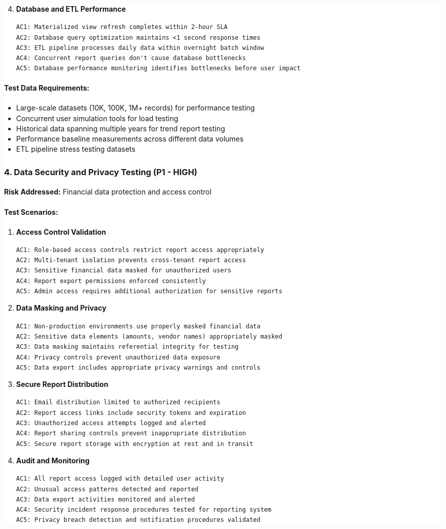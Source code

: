 4. **Database and ETL Performance**
   ```
   AC1: Materialized view refresh completes within 2-hour SLA
   AC2: Database query optimization maintains <1 second response times
   AC3: ETL pipeline processes daily data within overnight batch window
   AC4: Concurrent report queries don't cause database bottlenecks
   AC5: Database performance monitoring identifies bottlenecks before user impact
   ```

#### Test Data Requirements:
- Large-scale datasets (10K, 100K, 1M+ records) for performance testing
- Concurrent user simulation tools for load testing
- Historical data spanning multiple years for trend report testing
- Performance baseline measurements across different data volumes
- ETL pipeline stress testing datasets

### 4. Data Security and Privacy Testing (P1 - HIGH)
**Risk Addressed:** Financial data protection and access control

#### Test Scenarios:
1. **Access Control Validation**
   ```
   AC1: Role-based access controls restrict report access appropriately
   AC2: Multi-tenant isolation prevents cross-tenant report access
   AC3: Sensitive financial data masked for unauthorized users
   AC4: Report export permissions enforced consistently
   AC5: Admin access requires additional authorization for sensitive reports
   ```

2. **Data Masking and Privacy**
   ```
   AC1: Non-production environments use properly masked financial data
   AC2: Sensitive data elements (amounts, vendor names) appropriately masked
   AC3: Data masking maintains referential integrity for testing
   AC4: Privacy controls prevent unauthorized data exposure
   AC5: Data export includes appropriate privacy warnings and controls
   ```

3. **Secure Report Distribution**
   ```
   AC1: Email distribution limited to authorized recipients
   AC2: Report access links include security tokens and expiration
   AC3: Unauthorized access attempts logged and alerted
   AC4: Report sharing controls prevent inappropriate distribution
   AC5: Secure report storage with encryption at rest and in transit
   ```

4. **Audit and Monitoring**
   ```
   AC1: All report access logged with detailed user activity
   AC2: Unusual access patterns detected and reported
   AC3: Data export activities monitored and alerted
   AC4: Security incident response procedures tested for reporting system
   AC5: Privacy breach detection and notification procedures validated
   ```
